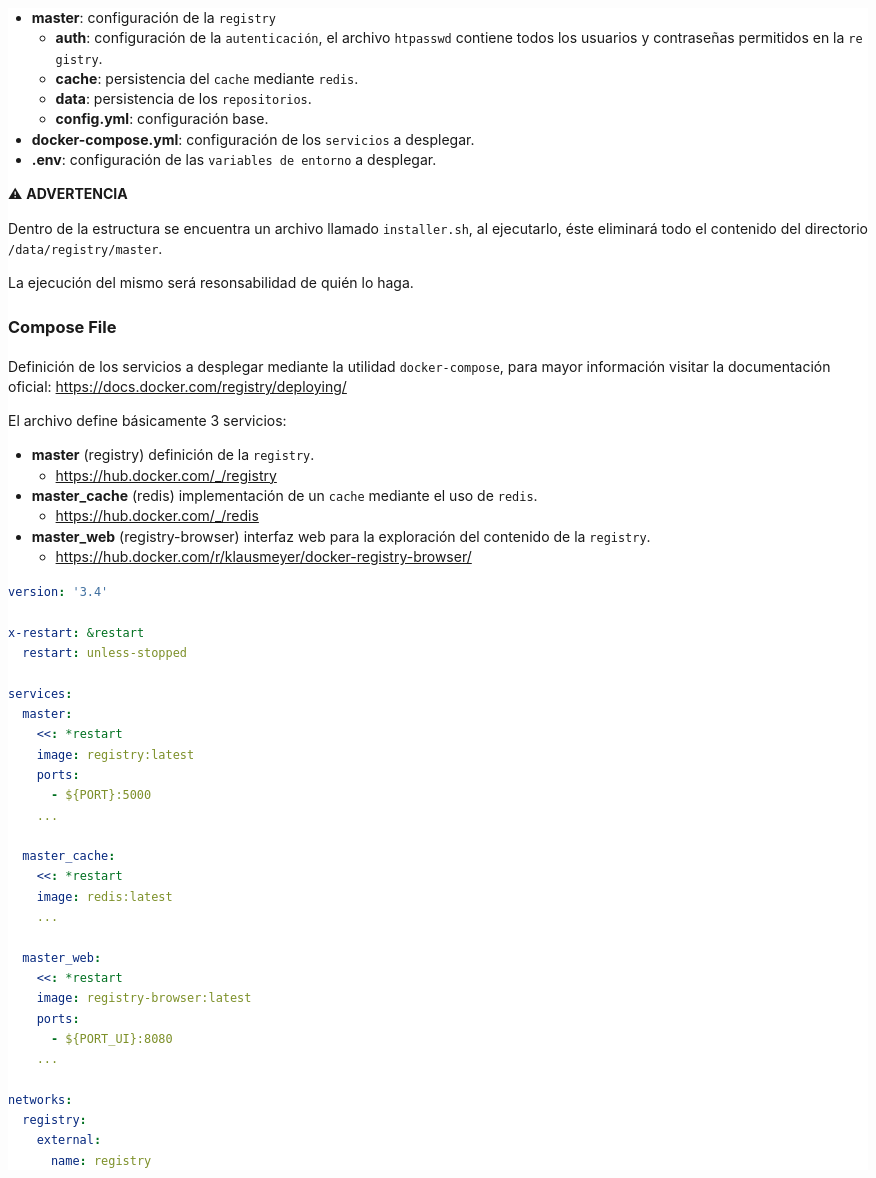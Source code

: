* **master**: configuración de la `registry`
    * **auth**: configuración de la `autenticación`, el archivo `htpasswd` contiene todos los usuarios y contraseñas permitidos en la `registry`.
    * **cache**: persistencia del `cache` mediante `redis`.
    * **data**: persistencia de los `repositorios`.
    * **config.yml**: configuración base.
* **docker-compose.yml**: configuración de los `servicios` a desplegar.
* **.env**: configuración de las `variables de entorno` a desplegar.

>>>
:warning: **ADVERTENCIA**

Dentro de la estructura se encuentra un archivo llamado `installer.sh`, al ejecutarlo, éste eliminará todo el contenido del directorio `/data/registry/master`.

La ejecución del mismo será resonsabilidad de quién lo haga.
>>>

### Compose File

Definición de los servicios a desplegar mediante la utilidad `docker-compose`, para mayor información visitar la documentación oficial: https://docs.docker.com/registry/deploying/

El archivo define básicamente 3 servicios:

* **master** (registry) definición de la `registry`.
    * https://hub.docker.com/_/registry
* **master_cache** (redis) implementación de un `cache` mediante el uso de `redis`.
    * https://hub.docker.com/_/redis
* **master_web** (registry-browser) interfaz web para la exploración del contenido de la `registry`.
    * https://hub.docker.com/r/klausmeyer/docker-registry-browser/

```yaml
version: '3.4'

x-restart: &restart
  restart: unless-stopped

services:
  master:
    <<: *restart
    image: registry:latest
    ports:
      - ${PORT}:5000
    ...

  master_cache:
    <<: *restart
    image: redis:latest
    ...

  master_web:
    <<: *restart
    image: registry-browser:latest
    ports:
      - ${PORT_UI}:8080
    ...

networks:
  registry:
    external:
      name: registry
```
